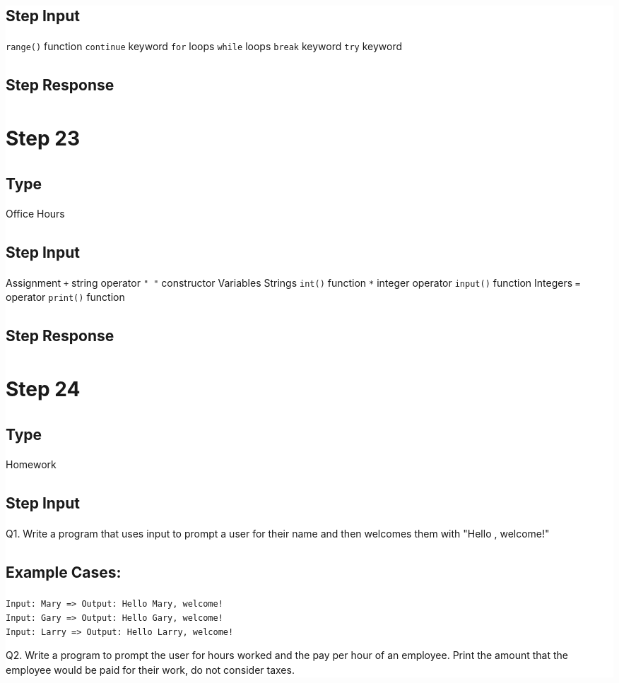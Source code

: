 ## Step Input
`range()` function
`continue` keyword
`for` loops
`while` loops
`break` keyword
`try` keyword


## Step Response


# Step 23
## Type
Office Hours

## Step Input
Assignment
`+` string operator
`" "` constructor
Variables
Strings
`int()` function
`*` integer operator
`input()` function
Integers
`=` operator
`print()` function


## Step Response


# Step 24
## Type
Homework

## Step Input
Q1. Write a program that uses input to prompt a user for their name and then welcomes them with "Hello <insert name here>, welcome!"

## Example Cases:
```
Input: Mary => Output: Hello Mary, welcome!
Input: Gary => Output: Hello Gary, welcome!
Input: Larry => Output: Hello Larry, welcome!
```
Q2. Write a program to prompt the user for hours worked and the pay per hour of an employee. Print the amount that the employee would be paid for their work, do not consider taxes.

